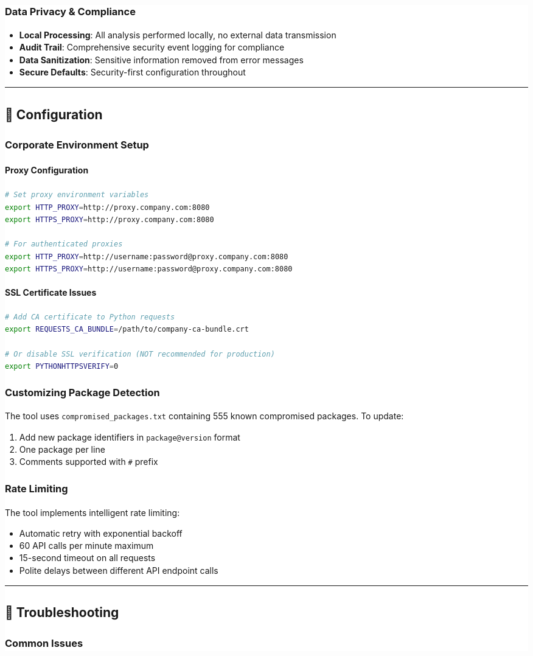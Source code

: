 ### Data Privacy & Compliance
- **Local Processing**: All analysis performed locally, no external data transmission
- **Audit Trail**: Comprehensive security event logging for compliance
- **Data Sanitization**: Sensitive information removed from error messages
- **Secure Defaults**: Security-first configuration throughout

---

## 🔧 Configuration

### Corporate Environment Setup

#### Proxy Configuration
```bash
# Set proxy environment variables
export HTTP_PROXY=http://proxy.company.com:8080
export HTTPS_PROXY=http://proxy.company.com:8080

# For authenticated proxies
export HTTP_PROXY=http://username:password@proxy.company.com:8080
export HTTPS_PROXY=http://username:password@proxy.company.com:8080
```

#### SSL Certificate Issues
```bash
# Add CA certificate to Python requests
export REQUESTS_CA_BUNDLE=/path/to/company-ca-bundle.crt

# Or disable SSL verification (NOT recommended for production)
export PYTHONHTTPSVERIFY=0
```

### Customizing Package Detection
The tool uses `compromised_packages.txt` containing 555 known compromised packages. To update:

1. Add new package identifiers in `package@version` format
2. One package per line
3. Comments supported with `#` prefix

### Rate Limiting
The tool implements intelligent rate limiting:
- Automatic retry with exponential backoff
- 60 API calls per minute maximum
- 15-second timeout on all requests
- Polite delays between different API endpoint calls

---

## 🔄 Troubleshooting

### Common Issues
